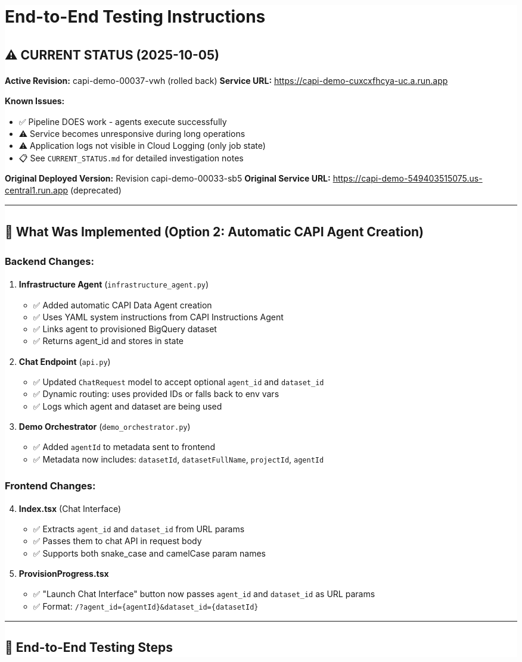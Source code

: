 # End-to-End Testing Instructions

## ⚠️ CURRENT STATUS (2025-10-05)

**Active Revision:** capi-demo-00037-vwh (rolled back)
**Service URL:** https://capi-demo-cuxcxfhcya-uc.a.run.app

**Known Issues:**
- ✅ Pipeline DOES work - agents execute successfully
- ⚠️ Service becomes unresponsive during long operations
- ⚠️ Application logs not visible in Cloud Logging (only job state)
- 📋 See `CURRENT_STATUS.md` for detailed investigation notes

**Original Deployed Version:** Revision capi-demo-00033-sb5
**Original Service URL:** https://capi-demo-549403515075.us-central1.run.app (deprecated)

---

## 🎯 What Was Implemented (Option 2: Automatic CAPI Agent Creation)

### Backend Changes:

1. **Infrastructure Agent** (`infrastructure_agent.py`)
   - ✅ Added automatic CAPI Data Agent creation
   - ✅ Uses YAML system instructions from CAPI Instructions Agent
   - ✅ Links agent to provisioned BigQuery dataset
   - ✅ Returns agent_id and stores in state

2. **Chat Endpoint** (`api.py`)
   - ✅ Updated `ChatRequest` model to accept optional `agent_id` and `dataset_id`
   - ✅ Dynamic routing: uses provided IDs or falls back to env vars
   - ✅ Logs which agent and dataset are being used

3. **Demo Orchestrator** (`demo_orchestrator.py`)
   - ✅ Added `agentId` to metadata sent to frontend
   - ✅ Metadata now includes: `datasetId`, `datasetFullName`, `projectId`, `agentId`

### Frontend Changes:

4. **Index.tsx** (Chat Interface)
   - ✅ Extracts `agent_id` and `dataset_id` from URL params
   - ✅ Passes them to chat API in request body
   - ✅ Supports both snake_case and camelCase param names

5. **ProvisionProgress.tsx**
   - ✅ "Launch Chat Interface" button now passes `agent_id` and `dataset_id` as URL params
   - ✅ Format: `/?agent_id={agentId}&dataset_id={datasetId}`

---

## 🧪 End-to-End Testing Steps

